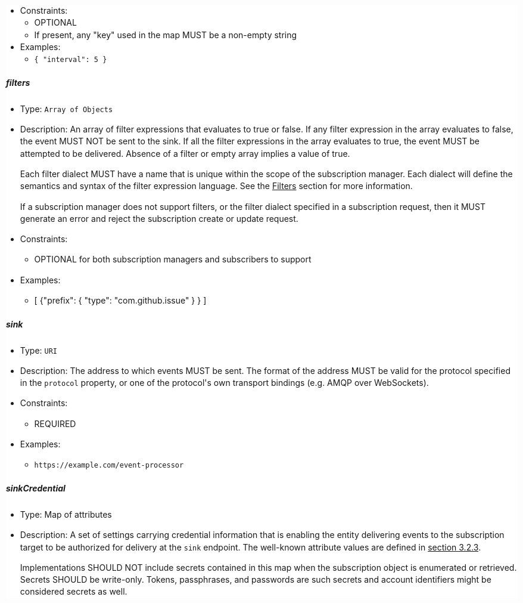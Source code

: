 - Constraints:
  - OPTIONAL
  - If present, any "key" used in the map MUST be a non-empty string
- Examples:
  - `{ "interval": 5 }`

##### filters

- Type: `Array of Objects`
- Description: An array of filter expressions that evaluates to true or false.
  If any filter expression in the array evaluates to false, the event
  MUST NOT be sent to the sink. If all the filter expressions in the array evaluates to true, the event
  MUST be attempted to be delivered. Absence of a filter or empty array implies a value
  of true.

  Each filter dialect MUST have a name that is unique within the scope of the
  subscription manager. Each dialect will define the semantics and syntax of
  the filter expression language. See the [Filters](#324-filters) section for
  more information.

  If a subscription manager does not support filters, or the filter dialect
  specified in a subscription request, then it MUST generate an error and
  reject the subscription create or update request.

- Constraints:
  - OPTIONAL for both subscription managers and subscribers to support
- Examples:
  - [ {"prefix": { "type": "com.github.issue" } } ]

##### sink

- Type: `URI`
- Description: The address to which events MUST be sent. The format of the
  address MUST be valid for the protocol specified in the `protocol`
  property, or one of the protocol's own transport bindings (e.g. AMQP over
  WebSockets).

- Constraints:
  - REQUIRED
- Examples:
  - `https://example.com/event-processor`

##### sinkCredential

- Type: Map of attributes
- Description: A set of settings carrying credential information that
  is enabling the entity delivering events to the subscription target to
  be authorized for delivery at the `sink` endpoint. The well-known
  attribute values are defined in [section 3.2.3](#323-sink-credentials).

  Implementations SHOULD NOT include secrets contained in this map when
  the subscription object is enumerated or retrieved. Secrets SHOULD be
  write-only. Tokens, passphrases, and passwords are such secrets and
  account identifiers might be considered secrets as well.
